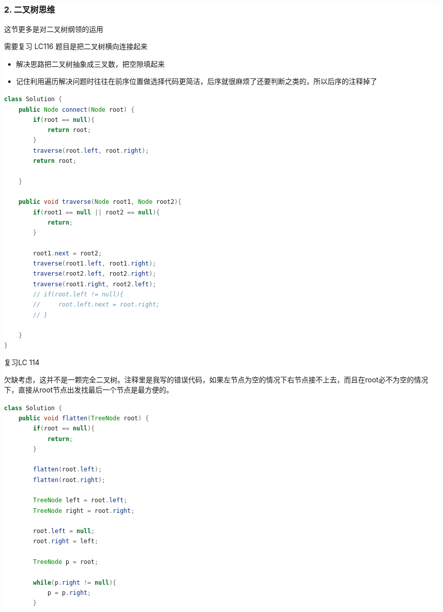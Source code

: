 

### 2. 二叉树思维



这节更多是对二叉树纲领的运用

需要复习 LC116 题目是把二叉树横向连接起来

- 解决思路把二叉树抽象成三叉数，把空隙填起来

- 记住利用遍历解决问题时往往在前序位置做选择代码更简洁，后序就很麻烦了还要判断之类的，所以后序的注释掉了

```java
class Solution {
    public Node connect(Node root) {
        if(root == null){
            return root;
        }
        traverse(root.left, root.right);
        return root;

    }

    public void traverse(Node root1, Node root2){
        if(root1 == null || root2 == null){
            return;
        }

        root1.next = root2;
        traverse(root1.left, root1.right);
        traverse(root2.left, root2.right);
        traverse(root1.right, root2.left);
        // if(root.left != null){
        //     root.left.next = root.right;
        // }
        
    }
}
```



复习LC 114

欠缺考虑，这并不是一颗完全二叉树。注释里是我写的错误代码，如果左节点为空的情况下右节点接不上去，而且在root必不为空的情况下，直接从root节点出发找最后一个节点是最方便的。

```java
class Solution {
    public void flatten(TreeNode root) {
        if(root == null){
            return;
        }

        flatten(root.left);
        flatten(root.right);

        TreeNode left = root.left;
        TreeNode right = root.right;

        root.left = null;
        root.right = left;
        
        TreeNode p = root;

        while(p.right != null){
            p = p.right;
        }

```